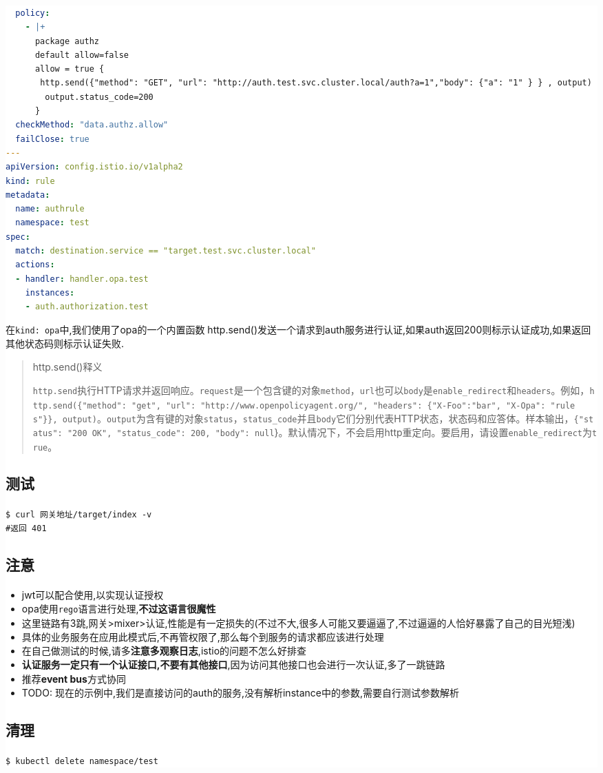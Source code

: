 ```yaml
  policy:
    - |+
      package authz
      default allow=false
      allow = true {
       http.send({"method": "GET", "url": "http://auth.test.svc.cluster.local/auth?a=1","body": {"a": "1" } } , output)
        output.status_code=200
      }
  checkMethod: "data.authz.allow"
  failClose: true
---
apiVersion: config.istio.io/v1alpha2
kind: rule
metadata:
  name: authrule
  namespace: test
spec:
  match: destination.service == "target.test.svc.cluster.local"
  actions:
  - handler: handler.opa.test
    instances:
    - auth.authorization.test
```

在`kind: opa`中,我们使用了opa的一个内置函数 http.send()发送一个请求到auth服务进行认证,如果auth返回200则标示认证成功,如果返回其他状态码则标示认证失败.

> http.send()释义
>
> `http.send`执行HTTP请求并返回响应。`request`是一个包含键的对象`method`，`url`也可以`body`是`enable_redirect`和`headers`。例如，`http.send({"method": "get", "url": "http://www.openpolicyagent.org/", "headers": {"X-Foo":"bar", "X-Opa": "rules"}}, output)`。`output`为含有键的对象`status`，`status_code`并且`body`它们分别代表HTTP状态，状态码和应答体。样本输出，`{"status": "200 OK", "status_code": 200, "body": null`}。默认情况下，不会启用http重定向。要启用，请设置`enable_redirect`为`true`。

## 测试

```shell
$ curl 网关地址/target/index -v
#返回 401
```

## 注意

- jwt可以配合使用,以实现认证授权
- opa使用`rego`语言进行处理,**不过这语言很魔性**
- 这里链路有3跳,网关>mixer>认证,性能是有一定损失的(不过不大,很多人可能又要逼逼了,不过逼逼的人恰好暴露了自己的目光短浅)
- 具体的业务服务在应用此模式后,不再管权限了,那么每个到服务的请求都应该进行处理
- 在自己做测试的时候,请多**注意多观察日志**,istio的问题不怎么好排查
- **认证服务一定只有一个认证接口,不要有其他接口**,因为访问其他接口也会进行一次认证,多了一跳链路
- 推荐**event bus**方式协同
- TODO: 现在的示例中,我们是直接访问的auth的服务,没有解析instance中的参数,需要自行测试参数解析

## 清理

```shell
$ kubectl delete namespace/test
```